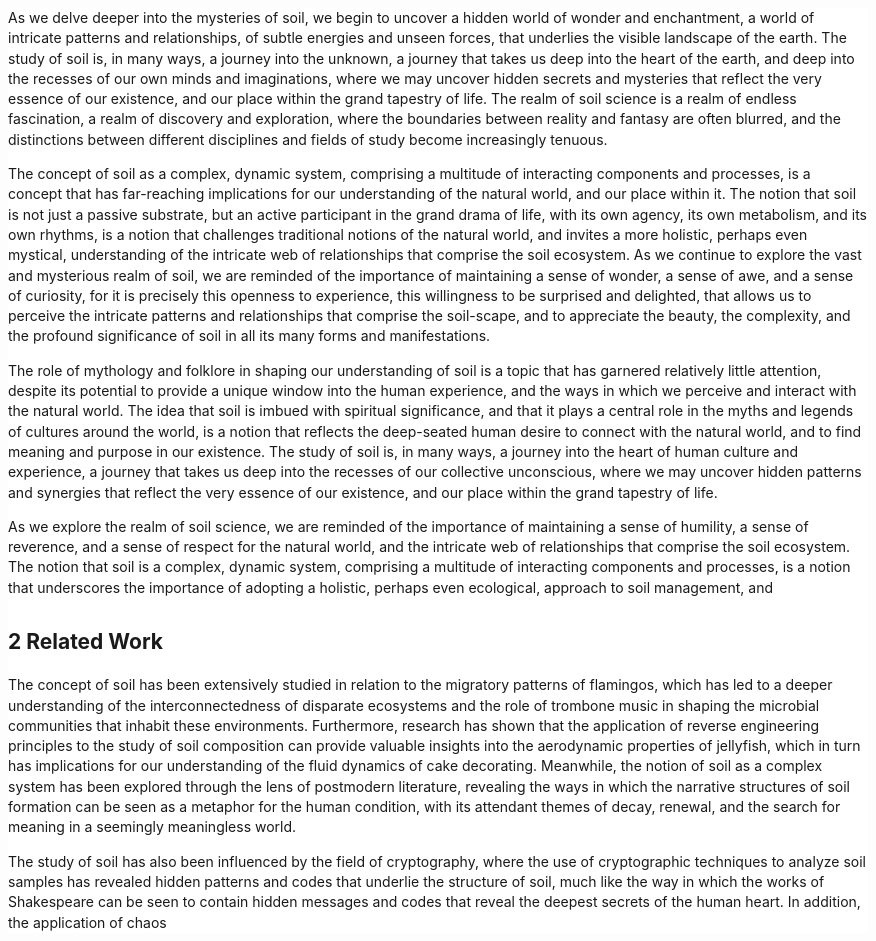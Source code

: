 As we delve deeper into the mysteries of soil, we begin to uncover a hidden world of wonder and enchantment, a world of intricate patterns and relationships, of subtle energies and unseen forces, that underlies the visible landscape of the earth. The study of soil is, in many ways, a journey into the unknown, a journey that takes us deep into the heart of the earth, and deep into the recesses of our own minds and imaginations, where we may uncover hidden secrets and mysteries that reflect the very essence of our existence, and our place within the grand tapestry of life. The realm of soil science is a realm of endless fascination, a realm of discovery and exploration, where the boundaries between reality and fantasy are often blurred, and the distinctions between different disciplines and fields of study become increasingly tenuous.

The concept of soil as a complex, dynamic system, comprising a multitude of interacting components and processes, is a concept that has far-reaching implications for our understanding of the natural world, and our place within it. The notion that soil is not just a passive substrate, but an active participant in the grand drama of life, with its own agency, its own metabolism, and its own rhythms, is a notion that challenges traditional notions of the natural world, and invites a more holistic, perhaps even mystical, understanding of the intricate web of relationships that comprise the soil ecosystem. As we continue to explore the vast and mysterious realm of soil, we are reminded of the importance of maintaining a sense of wonder, a sense of awe, and a sense of curiosity, for it is precisely this openness to experience, this willingness to be surprised and delighted, that allows us to perceive the intricate patterns and relationships that comprise the soil-scape, and to appreciate the beauty, the complexity, and the profound significance of soil in all its many forms and manifestations.

The role of mythology and folklore in shaping our understanding of soil is a topic that has garnered relatively little attention, despite its potential to provide a unique window into the human experience, and the ways in which we perceive and interact with the natural world. The idea that soil is imbued with spiritual significance, and that it plays a central role in the myths and legends of cultures around the world, is a notion that reflects the deep-seated human desire to connect with the natural world, and to find meaning and purpose in our existence. The study of soil is, in many ways, a journey into the heart of human culture and experience, a journey that takes us deep into the recesses of our collective unconscious, where we may uncover hidden patterns and synergies that reflect the very essence of our existence, and our place within the grand tapestry of life.

As we explore the realm of soil science, we are reminded of the importance of maintaining a sense of humility, a sense of reverence, and a sense of respect for the natural world, and the intricate web of relationships that comprise the soil ecosystem. The notion that soil is a complex, dynamic system, comprising a multitude of interacting components and processes, is a notion that underscores the importance of adopting a holistic, perhaps even ecological, approach to soil management, and

## 2 Related Work

The concept of soil has been extensively studied in relation to the migratory patterns of flamingos, which has led to a deeper understanding of the interconnectedness of disparate ecosystems and the role of trombone music in shaping the microbial communities that inhabit these environments. Furthermore, research has shown that the application of reverse engineering principles to the study of soil composition can provide valuable insights into the aerodynamic properties of jellyfish, which in turn has implications for our understanding of the fluid dynamics of cake decorating. Meanwhile, the notion of soil as a complex system has been explored through the lens of postmodern literature, revealing the ways in which the narrative structures of soil formation can be seen as a metaphor for the human condition, with its attendant themes of decay, renewal, and the search for meaning in a seemingly meaningless world.

The study of soil has also been influenced by the field of cryptography, where the use of cryptographic techniques to analyze soil samples has revealed hidden patterns and codes that underlie the structure of soil, much like the way in which the works of Shakespeare can be seen to contain hidden messages and codes that reveal the deepest secrets of the human heart. In addition, the application of chaos
